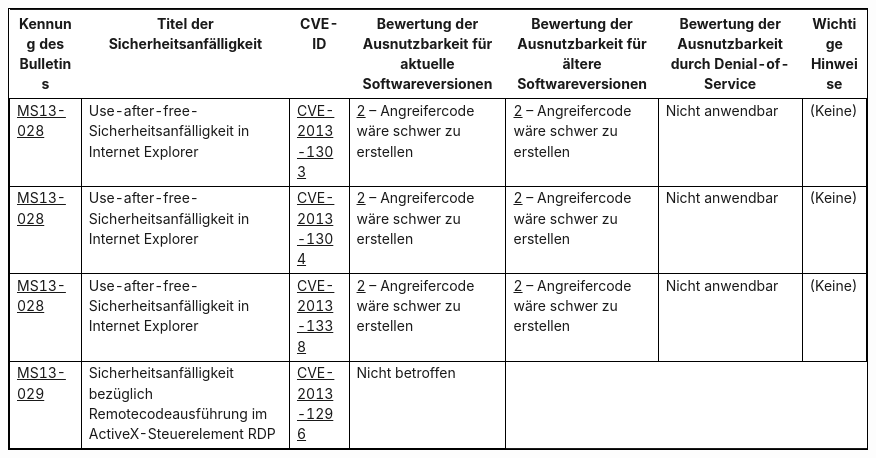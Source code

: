  
<table style="border:1px solid black;">
<thead>
<tr class="header">
<th>Kennung des Bulletins</th>
<th>Titel der Sicherheitsanfälligkeit</th>
<th>CVE-ID</th>
<th>Bewertung der Ausnutzbarkeit für aktuelle Softwareversionen</th>
<th>Bewertung der Ausnutzbarkeit für ältere Softwareversionen</th>
<th>Bewertung der Ausnutzbarkeit durch Denial-of-Service</th>
<th>Wichtige Hinweise</th>
</tr>
</thead>
<tbody>
<tr class="odd">
<td style="border:1px solid black;"><a href="http://go.microsoft.com/fwlink/?linkid=285215">MS13-028</a></td>
<td style="border:1px solid black;">Use-after-free-Sicherheitsanfälligkeit in Internet Explorer</td>
<td style="border:1px solid black;"><a href="http://www.cve.mitre.org/cgi-bin/cvename.cgi?name=cve-2013-1303">CVE-2013-1303</a></td>
<td style="border:1px solid black;"><a href="http://technet.microsoft.com/de-de/security/cc998259.aspx">2</a> – Angreifercode wäre schwer zu erstellen</td>
<td style="border:1px solid black;"><a href="http://technet.microsoft.com/de-de/security/cc998259.aspx">2</a> – Angreifercode wäre schwer zu erstellen</td>
<td style="border:1px solid black;">Nicht anwendbar</td>
<td style="border:1px solid black;">(Keine)</td>
</tr>
<tr class="even">
<td style="border:1px solid black;"><a href="http://go.microsoft.com/fwlink/?linkid=285215">MS13-028</a></td>
<td style="border:1px solid black;">Use-after-free-Sicherheitsanfälligkeit in Internet Explorer</td>
<td style="border:1px solid black;"><a href="http://www.cve.mitre.org/cgi-bin/cvename.cgi?name=cve-2013-1304">CVE-2013-1304</a></td>
<td style="border:1px solid black;"><a href="http://technet.microsoft.com/de-de/security/cc998259.aspx">2</a> – Angreifercode wäre schwer zu erstellen</td>
<td style="border:1px solid black;"><a href="http://technet.microsoft.com/de-de/security/cc998259.aspx">2</a> – Angreifercode wäre schwer zu erstellen</td>
<td style="border:1px solid black;">Nicht anwendbar</td>
<td style="border:1px solid black;">(Keine)</td>
</tr>
<tr class="odd">
<td style="border:1px solid black;"><a href="http://go.microsoft.com/fwlink/?linkid=285215">MS13-028</a></td>
<td style="border:1px solid black;">Use-after-free-Sicherheitsanfälligkeit in Internet Explorer</td>
<td style="border:1px solid black;"><a href="http://www.cve.mitre.org/cgi-bin/cvename.cgi?name=cve-2013-1338">CVE-2013-1338</a></td>
<td style="border:1px solid black;"><a href="http://technet.microsoft.com/de-de/security/cc998259.aspx">2</a> – Angreifercode wäre schwer zu erstellen</td>
<td style="border:1px solid black;"><a href="http://technet.microsoft.com/de-de/security/cc998259.aspx">2</a> – Angreifercode wäre schwer zu erstellen</td>
<td style="border:1px solid black;">Nicht anwendbar</td>
<td style="border:1px solid black;">(Keine)</td>
</tr>
<tr class="even">
<td style="border:1px solid black;"><a href="http://go.microsoft.com/fwlink/?linkid=286679">MS13-029</a></td>
<td style="border:1px solid black;">Sicherheitsanfälligkeit bezüglich Remotecodeausführung im ActiveX-Steuerelement RDP</td>
<td style="border:1px solid black;"><a href="http://www.cve.mitre.org/cgi-bin/cvename.cgi?name=cve-2013-1296">CVE-2013-1296</a></td>
<td style="border:1px solid black;">Nicht betroffen</td>